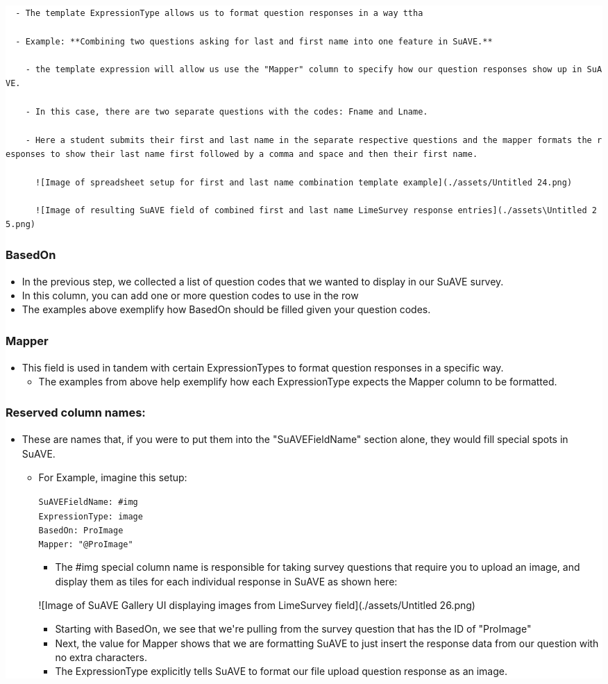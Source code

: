       - The template ExpressionType allows us to format question responses in a way ttha

      - Example: **Combining two questions asking for last and first name into one feature in SuAVE.**

        - the template expression will allow us use the "Mapper" column to specify how our question responses show up in SuAVE.

        - In this case, there are two separate questions with the codes: Fname and Lname.

        - Here a student submits their first and last name in the separate respective questions and the mapper formats the responses to show their last name first followed by a comma and space and then their first name.

          ![Image of spreadsheet setup for first and last name combination template example](./assets/Untitled 24.png)

          ![Image of resulting SuAVE field of combined first and last name LimeSurvey response entries](./assets\Untitled 25.png)

  ### **BasedOn**

  - In the previous step, we collected a list of question codes that we wanted to display in our SuAVE survey.
  - In this column, you can add one or more question codes to use in the row
  - The examples above exemplify how BasedOn should be filled given your question codes.

  ### **Mapper**

  - This field is used in tandem with certain ExpressionTypes to format question responses in a specific way.
    - The examples from above help exemplify how each ExpressionType expects the Mapper column to be formatted.

### Reserved column names:

- These are names that, if you were to put them into the "SuAVEFieldName" section alone, they would fill special spots in SuAVE.

  - For Example, imagine this setup:

    ```
    SuAVEFieldName: #img
    ExpressionType: image
    BasedOn: ProImage
    Mapper: "@ProImage"
    ```

    - The #img special column name is responsible for taking survey questions that require you to upload an image, and display them as tiles for each individual response in SuAVE as shown here:

    ![Image of SuAVE Gallery UI displaying images from LimeSurvey field](./assets/Untitled 26.png)

    - Starting with BasedOn, we see that we're pulling from the survey question that has the ID of "ProImage"
    - Next, the value for Mapper shows that we are formatting SuAVE to just insert the response data from our question with no extra characters.
    - The ExpressionType explicitly tells SuAVE to format our file upload question response as an image.
